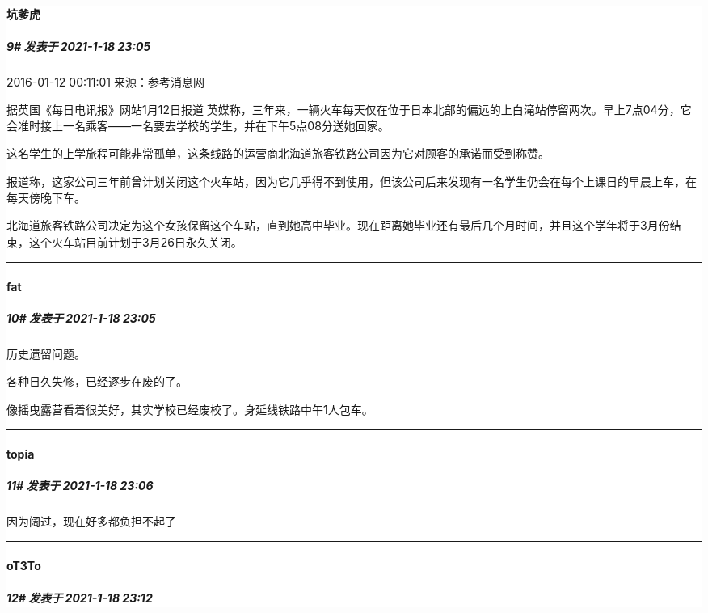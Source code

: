 ####  坑爹虎  
##### 9#       发表于 2021-1-18 23:05




2016-01-12 00:11:01 来源：参考消息网

据英国《每日电讯报》网站1月12日报道 英媒称，三年来，一辆火车每天仅在位于日本北部的偏远的上白滝站停留两次。早上7点04分，它会准时接上一名乘客——一名要去学校的学生，并在下午5点08分送她回家。


这名学生的上学旅程可能非常孤单，这条线路的运营商北海道旅客铁路公司因为它对顾客的承诺而受到称赞。


报道称，这家公司三年前曾计划关闭这个火车站，因为它几乎得不到使用，但该公司后来发现有一名学生仍会在每个上课日的早晨上车，在每天傍晚下车。


北海道旅客铁路公司决定为这个女孩保留这个车站，直到她高中毕业。现在距离她毕业还有最后几个月时间，并且这个学年将于3月份结束，这个火车站目前计划于3月26日永久关闭。







*****

####  fat  
##### 10#       发表于 2021-1-18 23:05




历史遗留问题。

各种日久失修，已经逐步在废的了。


像摇曳露营看着很美好，其实学校已经废校了。身延线铁路中午1人包车。







*****

####  topia  
##### 11#       发表于 2021-1-18 23:06




因为阔过，现在好多都负担不起了







*****

####  oT3To  
##### 12#       发表于 2021-1-18 23:12



